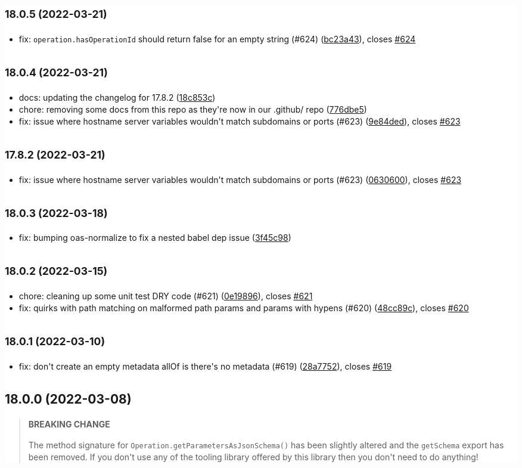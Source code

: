 

## <small>18.0.5 (2022-03-21)</small>

* fix: `operation.hasOperationId` should return false for an empty string (#624) ([bc23a43](https://github.com/readmeio/oas/commit/bc23a43)), closes [#624](https://github.com/readmeio/oas/issues/624)



## <small>18.0.4 (2022-03-21)</small>

* docs: updating the changelog for 17.8.2 ([18c853c](https://github.com/readmeio/oas/commit/18c853c))
* chore: removing some docs from this repo as they're now in our .github/ repo ([776dbe5](https://github.com/readmeio/oas/commit/776dbe5))
* fix: issue where hostname server variables wouldn't match subdomains or ports (#623) ([9e84ded](https://github.com/readmeio/oas/commit/9e84ded)), closes [#623](https://github.com/readmeio/oas/issues/623)



## <small>17.8.2 (2022-03-21)</small>

* fix: issue where hostname server variables wouldn't match subdomains or ports (#623) ([0630600](https://github.com/readmeio/oas/commit/0630600)), closes [#623](https://github.com/readmeio/oas/issues/623)



## <small>18.0.3 (2022-03-18)</small>

* fix: bumping oas-normalize to fix a nested babel dep issue ([3f45c98](https://github.com/readmeio/oas/commit/3f45c98))



## <small>18.0.2 (2022-03-15)</small>

* chore: cleaning up some unit test DRY code (#621) ([0e19896](https://github.com/readmeio/oas/commit/0e19896)), closes [#621](https://github.com/readmeio/oas/issues/621)
* fix: quirks with path matching on malformed path params and params with hypens (#620) ([48cc89c](https://github.com/readmeio/oas/commit/48cc89c)), closes [#620](https://github.com/readmeio/oas/issues/620)



## <small>18.0.1 (2022-03-10)</small>

* fix: don't create an empty metadata allOf is there's no metadata (#619) ([28a7752](https://github.com/readmeio/oas/commit/28a7752)), closes [#619](https://github.com/readmeio/oas/issues/619)



## 18.0.0 (2022-03-08)

> **BREAKING CHANGE**
>
> The method signature for `Operation.getParametersAsJsonSchema()` has been slightly altered and the `getSchema` export has been removed. If you don't use any of the tooling library offered by this library then you don't need to do anything!
